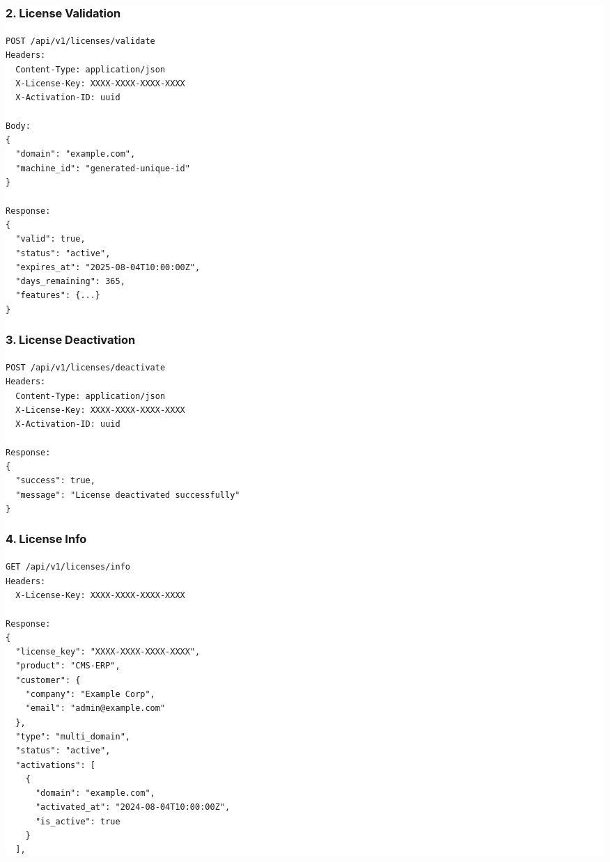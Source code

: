 ### 2. License Validation

```
POST /api/v1/licenses/validate
Headers:
  Content-Type: application/json
  X-License-Key: XXXX-XXXX-XXXX-XXXX
  X-Activation-ID: uuid

Body:
{
  "domain": "example.com",
  "machine_id": "generated-unique-id"
}

Response:
{
  "valid": true,
  "status": "active",
  "expires_at": "2025-08-04T10:00:00Z",
  "days_remaining": 365,
  "features": {...}
}
```

### 3. License Deactivation

```
POST /api/v1/licenses/deactivate
Headers:
  Content-Type: application/json
  X-License-Key: XXXX-XXXX-XXXX-XXXX
  X-Activation-ID: uuid

Response:
{
  "success": true,
  "message": "License deactivated successfully"
}
```

### 4. License Info

```
GET /api/v1/licenses/info
Headers:
  X-License-Key: XXXX-XXXX-XXXX-XXXX

Response:
{
  "license_key": "XXXX-XXXX-XXXX-XXXX",
  "product": "CMS-ERP",
  "customer": {
    "company": "Example Corp",
    "email": "admin@example.com"
  },
  "type": "multi_domain",
  "status": "active",
  "activations": [
    {
      "domain": "example.com",
      "activated_at": "2024-08-04T10:00:00Z",
      "is_active": true
    }
  ],
```